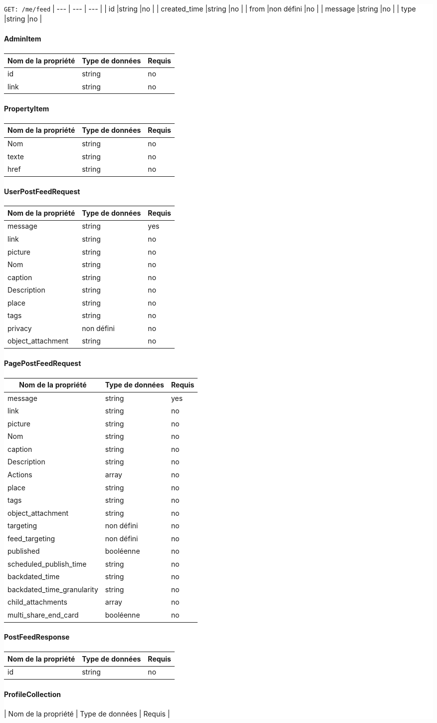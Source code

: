 ```GET: /me/feed```
| --- | --- | --- |
| id |string |no |
| created_time |string |no |
| from |non défini |no |
| message |string |no |
| type |string |no |

#### <a name="adminitem"></a>AdminItem
| Nom de la propriété | Type de données | Requis |
| --- | --- | --- |
| id |string |no |
| link |string |no |

#### <a name="propertyitem"></a>PropertyItem
| Nom de la propriété | Type de données | Requis |
| --- | --- | --- |
| Nom |string |no |
| texte |string |no |
| href |string |no |

#### <a name="userpostfeedrequest"></a>UserPostFeedRequest
| Nom de la propriété | Type de données | Requis |
| --- | --- | --- |
| message |string |yes |
| link |string |no |
| picture |string |no |
| Nom |string |no |
| caption |string |no |
| Description |string |no |
| place |string |no |
| tags |string |no |
| privacy |non défini |no |
| object_attachment |string |no |

#### <a name="pagepostfeedrequest"></a>PagePostFeedRequest
| Nom de la propriété | Type de données | Requis |
| --- | --- | --- |
| message |string |yes |
| link |string |no |
| picture |string |no |
| Nom |string |no |
| caption |string |no |
| Description |string |no |
| Actions |array |no |
| place |string |no |
| tags |string |no |
| object_attachment |string |no |
| targeting |non défini |no |
| feed_targeting |non défini |no |
| published |booléenne |no |
| scheduled_publish_time |string |no |
| backdated_time |string |no |
| backdated_time_granularity |string |no |
| child_attachments |array |no |
| multi_share_end_card |booléenne |no |

#### <a name="postfeedresponse"></a>PostFeedResponse
| Nom de la propriété | Type de données | Requis |
| --- | --- | --- |
| id |string |no |

#### <a name="profilecollection"></a>ProfileCollection
| Nom de la propriété | Type de données | Requis |
```
